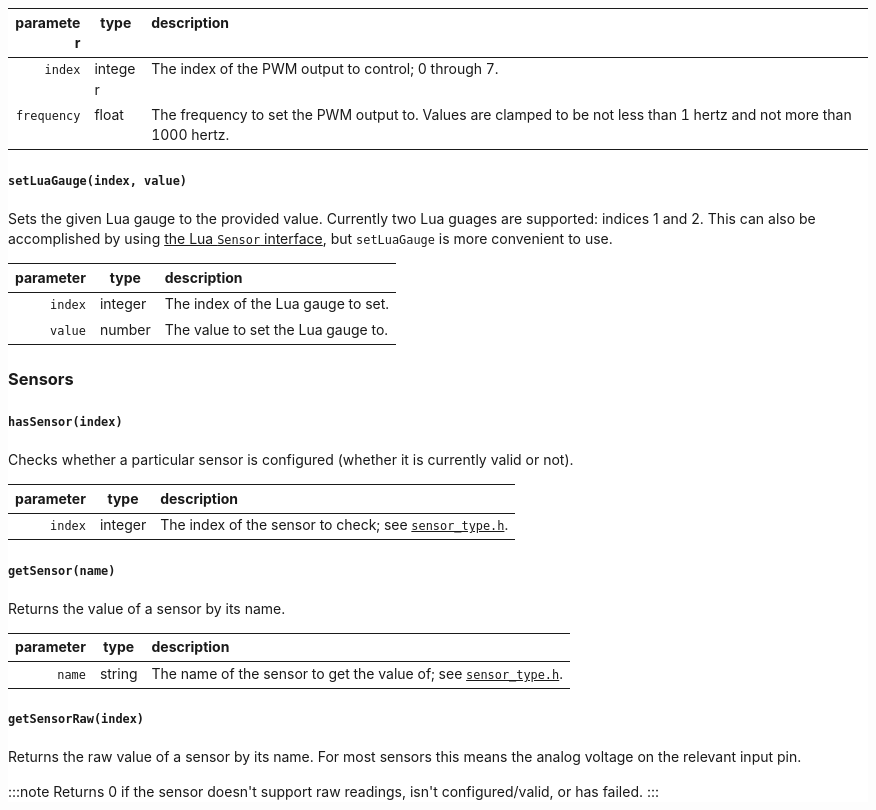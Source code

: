 |parameter|type|description|
|-:|--|:-|
|`index`|integer|The index of the PWM output to control; 0 through 7.|
|`frequency`|float|The frequency to set the PWM output to. Values are clamped to be not less than 1 hertz and not more than 1000 hertz.|



#### `setLuaGauge(index, value)`

Sets the given Lua gauge to the provided value. Currently two Lua guages are supported: indices 1 and 2.
This can also be accomplished by using [the Lua `Sensor` interface](#sensor), but `setLuaGauge` is more convenient to use.

|parameter|type|description|
|-:|--|:-|
|`index`|integer|The index of the Lua gauge to set.|
|`value`|number|The value to set the Lua gauge to.|

### Sensors

#### `hasSensor(index)`

Checks whether a particular sensor is configured (whether it is currently valid or not).

|parameter|type|description|
|-:|--|:-|
|`index`|integer|The index of the sensor to check; see [`sensor_type.h`](https://github.com/FOME-Tech/fome-fw/blob/master/firmware/controllers/sensors/sensor_type.h#L18).|

#### `getSensor(name)`

Returns the value of a sensor by its name.

|parameter|type|description|
|-:|--|:-|
|`name`|string|The name of the sensor to get the value of; see [`sensor_type.h`](https://github.com/FOME-Tech/fome-fw/blob/master/firmware/controllers/sensors/sensor_type.h#L18).|

#### `getSensorRaw(index)`

Returns the raw value of a sensor by its name. For most sensors this means the analog voltage on the relevant input pin.

:::note
Returns 0 if the sensor doesn't support raw readings, isn't configured/valid, or has failed.
:::
